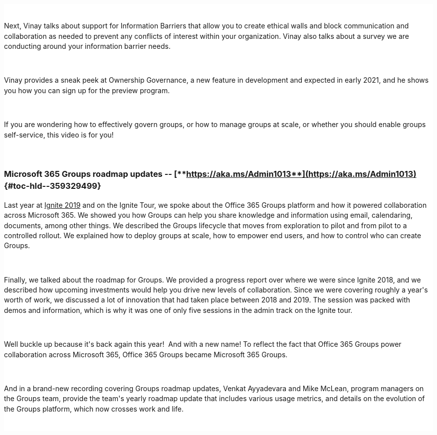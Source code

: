  

Next, Vinay talks about support for Information Barriers that allow you
to create ethical walls and block communication and collaboration as
needed to prevent any conflicts of interest within your organization.
Vinay also talks about a survey we are conducting around your
information barrier needs.

 

Vinay provides a sneak peek at Ownership Governance, a new feature in
development and expected in early 2021, and he shows you how you can
sign up for the preview program.

 

If you are wondering how to effectively govern groups, or how to manage
groups at scale, or whether you should enable groups self-service, this
video is for you!

 

### **Microsoft 365 Groups roadmap updates --** [**https://aka.ms/Admin1013**](https://aka.ms/Admin1013) {#toc-hId--359329499}

Last year at [Ignite 2019](https://youtu.be/dAamBF1gb7M) and on the
Ignite Tour, we spoke about the Office 365 Groups platform and how it
powered collaboration across Microsoft 365. We showed you how Groups can
help you share knowledge and information using email, calendaring,
documents, among other things. We described the Groups lifecycle that
moves from exploration to pilot and from pilot to a controlled rollout.
We explained how to deploy groups at scale, how to empower end users,
and how to control who can create Groups.

 

Finally, we talked about the roadmap for Groups. We provided a progress
report over where we were since Ignite 2018, and we described how
upcoming investments would help you drive new levels of collaboration.
Since we were covering roughly a year's worth of work, we discussed a
lot of innovation that had taken place between 2018 and 2019. The
session was packed with demos and information, which is why it was one
of only five sessions in the admin track on the Ignite tour.

 

Well buckle up because it's back again this year!  And with a new name!
To reflect the fact that Office 365 Groups power collaboration across
Microsoft 365, Office 365 Groups became Microsoft 365 Groups.

 

And in a brand-new recording covering Groups roadmap updates, Venkat
Ayyadevara and Mike McLean, program managers on the Groups team, provide
the team's yearly roadmap update that includes various usage metrics,
and details on the evolution of the Groups platform, which now crosses
work and life.

 
